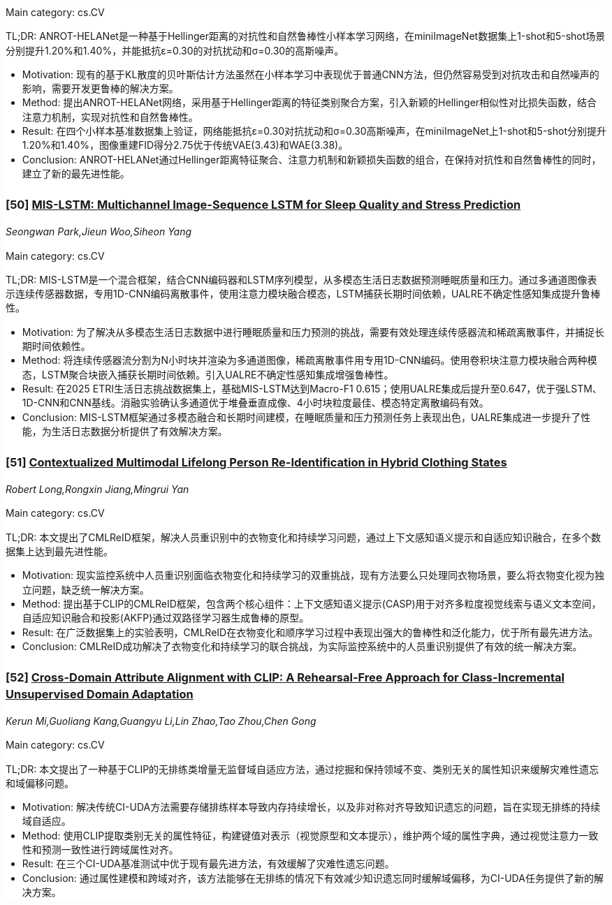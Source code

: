 Main category: cs.CV

TL;DR: ANROT-HELANet是一种基于Hellinger距离的对抗性和自然鲁棒性小样本学习网络，在miniImageNet数据集上1-shot和5-shot场景分别提升1.20%和1.40%，并能抵抗ε=0.30的对抗扰动和σ=0.30的高斯噪声。

- Motivation: 现有的基于KL散度的贝叶斯估计方法虽然在小样本学习中表现优于普通CNN方法，但仍然容易受到对抗攻击和自然噪声的影响，需要开发更鲁棒的解决方案。
- Method: 提出ANROT-HELANet网络，采用基于Hellinger距离的特征类别聚合方案，引入新颖的Hellinger相似性对比损失函数，结合注意力机制，实现对抗性和自然鲁棒性。
- Result: 在四个小样本基准数据集上验证，网络能抵抗ε=0.30对抗扰动和σ=0.30高斯噪声，在miniImageNet上1-shot和5-shot分别提升1.20%和1.40%，图像重建FID得分2.75优于传统VAE(3.43)和WAE(3.38)。
- Conclusion: ANROT-HELANet通过Hellinger距离特征聚合、注意力机制和新颖损失函数的组合，在保持对抗性和自然鲁棒性的同时，建立了新的最先进性能。


### [50] [MIS-LSTM: Multichannel Image-Sequence LSTM for Sleep Quality and Stress Prediction](https://arxiv.org/abs/2509.11232)
*Seongwan Park,Jieun Woo,Siheon Yang*

Main category: cs.CV

TL;DR: MIS-LSTM是一个混合框架，结合CNN编码器和LSTM序列模型，从多模态生活日志数据预测睡眠质量和压力。通过多通道图像表示连续传感器数据，专用1D-CNN编码离散事件，使用注意力模块融合模态，LSTM捕获长期时间依赖，UALRE不确定性感知集成提升鲁棒性。

- Motivation: 为了解决从多模态生活日志数据中进行睡眠质量和压力预测的挑战，需要有效处理连续传感器流和稀疏离散事件，并捕捉长期时间依赖性。
- Method: 将连续传感器流分割为N小时块并渲染为多通道图像，稀疏离散事件用专用1D-CNN编码。使用卷积块注意力模块融合两种模态，LSTM聚合块嵌入捕获长期时间依赖。引入UALRE不确定性感知集成增强鲁棒性。
- Result: 在2025 ETRI生活日志挑战数据集上，基础MIS-LSTM达到Macro-F1 0.615；使用UALRE集成后提升至0.647，优于强LSTM、1D-CNN和CNN基线。消融实验确认多通道优于堆叠垂直成像、4小时块粒度最佳、模态特定离散编码有效。
- Conclusion: MIS-LSTM框架通过多模态融合和长期时间建模，在睡眠质量和压力预测任务上表现出色，UALRE集成进一步提升了性能，为生活日志数据分析提供了有效解决方案。


### [51] [Contextualized Multimodal Lifelong Person Re-Identification in Hybrid Clothing States](https://arxiv.org/abs/2509.11247)
*Robert Long,Rongxin Jiang,Mingrui Yan*

Main category: cs.CV

TL;DR: 本文提出了CMLReID框架，解决人员重识别中的衣物变化和持续学习问题，通过上下文感知语义提示和自适应知识融合，在多个数据集上达到最先进性能。

- Motivation: 现实监控系统中人员重识别面临衣物变化和持续学习的双重挑战，现有方法要么只处理同衣物场景，要么将衣物变化视为独立问题，缺乏统一解决方案。
- Method: 提出基于CLIP的CMLReID框架，包含两个核心组件：上下文感知语义提示(CASP)用于对齐多粒度视觉线索与语义文本空间，自适应知识融合和投影(AKFP)通过双路径学习器生成鲁棒的原型。
- Result: 在广泛数据集上的实验表明，CMLReID在衣物变化和顺序学习过程中表现出强大的鲁棒性和泛化能力，优于所有最先进方法。
- Conclusion: CMLReID成功解决了衣物变化和持续学习的联合挑战，为实际监控系统中的人员重识别提供了有效的统一解决方案。


### [52] [Cross-Domain Attribute Alignment with CLIP: A Rehearsal-Free Approach for Class-Incremental Unsupervised Domain Adaptation](https://arxiv.org/abs/2509.11264)
*Kerun Mi,Guoliang Kang,Guangyu Li,Lin Zhao,Tao Zhou,Chen Gong*

Main category: cs.CV

TL;DR: 本文提出了一种基于CLIP的无排练类增量无监督域自适应方法，通过挖掘和保持领域不变、类别无关的属性知识来缓解灾难性遗忘和域偏移问题。

- Motivation: 解决传统CI-UDA方法需要存储排练样本导致内存持续增长，以及非对称对齐导致知识遗忘的问题，旨在实现无排练的持续域自适应。
- Method: 使用CLIP提取类别无关的属性特征，构建键值对表示（视觉原型和文本提示），维护两个域的属性字典，通过视觉注意力一致性和预测一致性进行跨域属性对齐。
- Result: 在三个CI-UDA基准测试中优于现有最先进方法，有效缓解了灾难性遗忘问题。
- Conclusion: 通过属性建模和跨域对齐，该方法能够在无排练的情况下有效减少知识遗忘同时缓解域偏移，为CI-UDA任务提供了新的解决方案。

